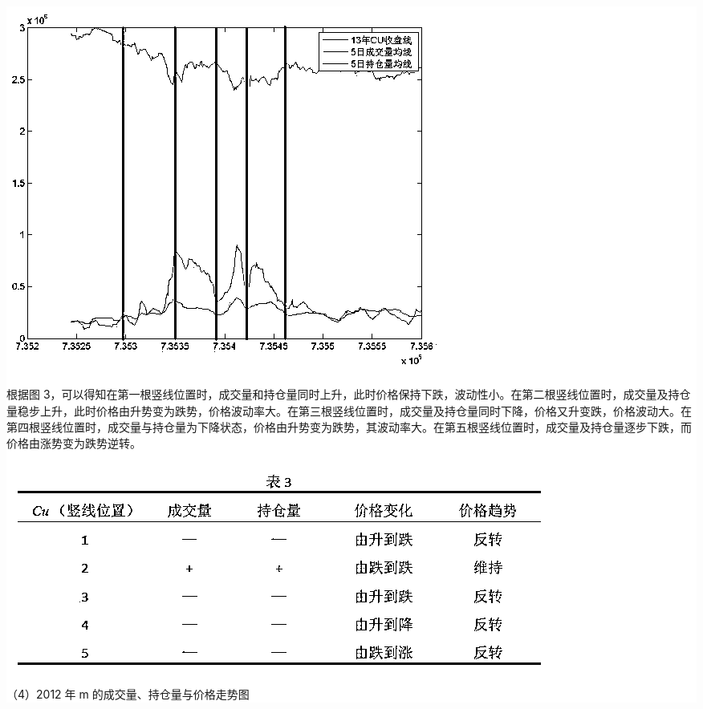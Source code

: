 ![](img/44e85e69fecd828e289da535a58be0c1.png)

根据图 3，可以得知在第一根竖线位置时，成交量和持仓量同时上升，此时价格保持下跌，波动性小。在第二根竖线位置时，成交量及持仓量稳步上升，此时价格由升势变为跌势，价格波动率大。在第三根竖线位置时，成交量及持仓量同时下降，价格又升变跌，价格波动大。在第四根竖线位置时，成交量与持仓量为下降状态，价格由升势变为跌势，其波动率大。在第五根竖线位置时，成交量及持仓量逐步下跌，而价格由涨势变为跌势逆转。

![](img/33faa1925848bf58c868cf9f4a94f82c.png)

（4）2012 年 m 的成交量、持仓量与价格走势图
